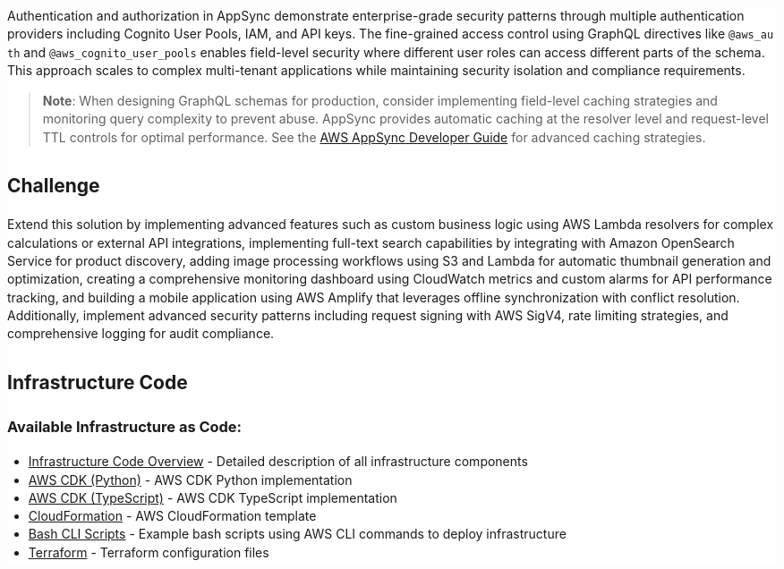 Authentication and authorization in AppSync demonstrate enterprise-grade security patterns through multiple authentication providers including Cognito User Pools, IAM, and API keys. The fine-grained access control using GraphQL directives like `@aws_auth` and `@aws_cognito_user_pools` enables field-level security where different user roles can access different parts of the schema. This approach scales to complex multi-tenant applications while maintaining security isolation and compliance requirements.

> **Note**: When designing GraphQL schemas for production, consider implementing field-level caching strategies and monitoring query complexity to prevent abuse. AppSync provides automatic caching at the resolver level and request-level TTL controls for optimal performance. See the [AWS AppSync Developer Guide](https://docs.aws.amazon.com/appsync/latest/devguide/resolver-context-reference.html) for advanced caching strategies.

## Challenge

Extend this solution by implementing advanced features such as custom business logic using AWS Lambda resolvers for complex calculations or external API integrations, implementing full-text search capabilities by integrating with Amazon OpenSearch Service for product discovery, adding image processing workflows using S3 and Lambda for automatic thumbnail generation and optimization, creating a comprehensive monitoring dashboard using CloudWatch metrics and custom alarms for API performance tracking, and building a mobile application using AWS Amplify that leverages offline synchronization with conflict resolution. Additionally, implement advanced security patterns including request signing with AWS SigV4, rate limiting strategies, and comprehensive logging for audit compliance.

## Infrastructure Code

### Available Infrastructure as Code:

- [Infrastructure Code Overview](code/README.md) - Detailed description of all infrastructure components
- [AWS CDK (Python)](code/cdk-python/) - AWS CDK Python implementation
- [AWS CDK (TypeScript)](code/cdk-typescript/) - AWS CDK TypeScript implementation
- [CloudFormation](code/cloudformation.yaml) - AWS CloudFormation template
- [Bash CLI Scripts](code/scripts/) - Example bash scripts using AWS CLI commands to deploy infrastructure
- [Terraform](code/terraform/) - Terraform configuration files